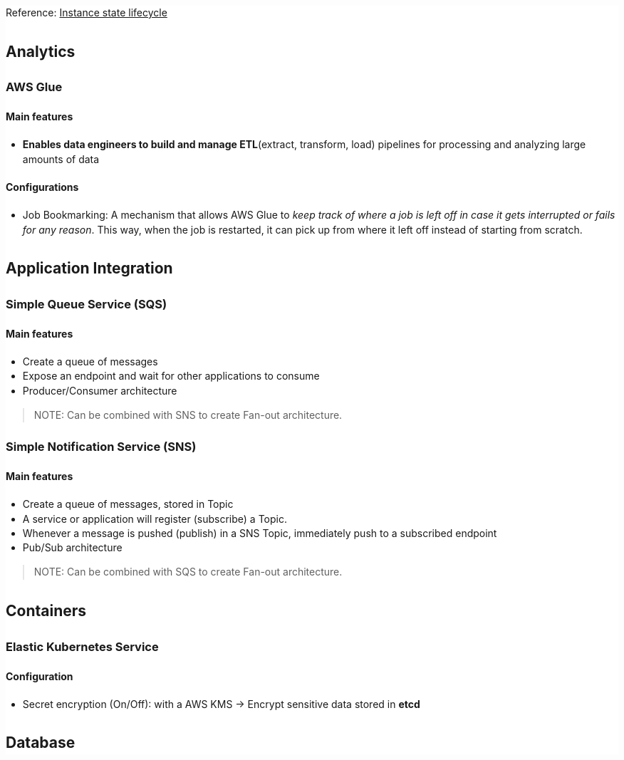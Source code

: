Reference: [Instance state lifecycle](https://stackoverflow.com/questions/59030873/keyboard-shortcut-in-vscode-for-markdown-links)

## Analytics

### AWS Glue

#### Main features

- **Enables data engineers to build and manage ETL**(extract, transform, load) pipelines for processing and analyzing large amounts of data

#### Configurations

- Job Bookmarking: A mechanism that allows AWS Glue to _keep track of where a job is left off in case it gets interrupted or fails for any reason_. This way, when the job is restarted, it can pick up from where it left off instead of starting from scratch.

## Application Integration

### Simple Queue Service (SQS)

#### Main features

- Create a queue of messages
- Expose an endpoint and wait for other applications to consume
- Producer/Consumer architecture

> NOTE: Can be combined with SNS to create Fan-out architecture.

### Simple Notification Service (SNS)

#### Main features

- Create a queue of messages, stored in Topic
- A service or application will register (subscribe) a Topic.
- Whenever a message is pushed (publish) in a SNS Topic, immediately push to a subscribed endpoint
- Pub/Sub architecture

> NOTE: Can be combined with SQS to create Fan-out architecture.

## Containers

### Elastic Kubernetes Service

#### Configuration

- Secret encryption (On/Off): with a AWS KMS -> Encrypt sensitive data stored in **etcd**

## Database

